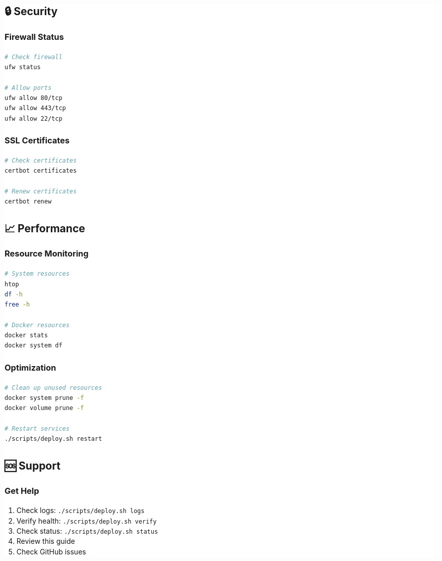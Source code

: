 ## 🔒 Security

### Firewall Status
```bash
# Check firewall
ufw status

# Allow ports
ufw allow 80/tcp
ufw allow 443/tcp
ufw allow 22/tcp
```

### SSL Certificates
```bash
# Check certificates
certbot certificates

# Renew certificates
certbot renew
```

## 📈 Performance

### Resource Monitoring
```bash
# System resources
htop
df -h
free -h

# Docker resources
docker stats
docker system df
```

### Optimization
```bash
# Clean up unused resources
docker system prune -f
docker volume prune -f

# Restart services
./scripts/deploy.sh restart
```

## 🆘 Support

### Get Help
1. Check logs: `./scripts/deploy.sh logs`
2. Verify health: `./scripts/deploy.sh verify`
3. Check status: `./scripts/deploy.sh status`
4. Review this guide
5. Check GitHub issues
